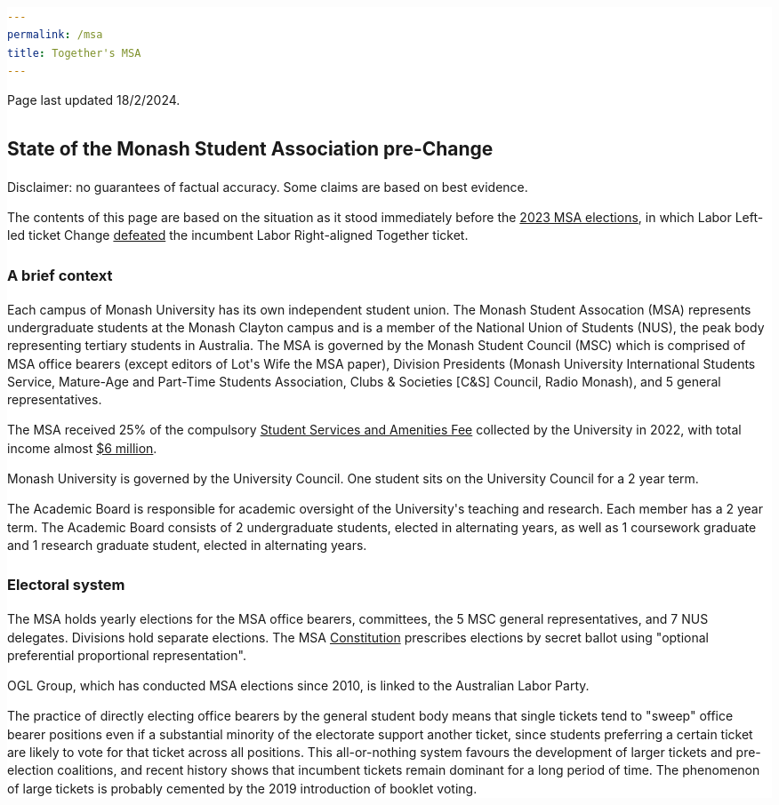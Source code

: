 ```yaml
---
permalink: /msa
title: Together's MSA
---
```


Page last updated 18/2/2024.

## State of the Monash Student Association pre-Change

Disclaimer: no guarantees of factual accuracy. Some claims are based on best evidence.

The contents of this page are based on the situation as it stood immediately before the [2023 MSA elections](/msa23), in which Labor Left-led ticket Change [defeated](/changemsa) the incumbent Labor Right-aligned Together ticket.

### A brief context

Each campus of Monash University has its own independent student union. The Monash Student Assocation (MSA) represents undergraduate students at the Monash Clayton campus and is a member of the National Union of Students (NUS), the peak body representing tertiary students in Australia. The MSA is governed by the Monash Student Council (MSC) which is comprised of MSA office bearers (except editors of Lot's Wife the MSA paper), Division Presidents (Monash University International Students Service, Mature-Age and Part-Time Students Association, Clubs & Societies [C&S] Council, Radio Monash), and 5 general representatives.

The MSA received 25% of the compulsory [Student Services and Amenities Fee](https://www.monash.edu/students/admin/fees/other-costs/amenities) collected by the University in 2022, with total income almost [$6 million](https://msa.monash.edu/app/uploads/2022-MSA-Financial-Statement.pdf).

Monash University is governed by the University Council. One student sits on the University Council for a 2 year term.

The Academic Board is responsible for academic oversight of the University's teaching and research. Each member has a 2 year term. The Academic Board consists of 2 undergraduate students, elected in alternating years, as well as 1 coursework graduate and 1 research graduate student, elected in alternating years.

### Electoral system

The MSA holds yearly elections for the MSA office bearers, committees, the 5 MSC general representatives, and 7 NUS delegates. Divisions hold separate elections. The MSA [Constitution](https://msa.monash.edu/governance) prescribes elections by secret ballot using "optional preferential proportional representation".

OGL Group, which has conducted MSA elections since 2010, is linked to the Australian Labor Party.

The practice of directly electing office bearers by the general student body means that single tickets tend to "sweep" office bearer positions even if a substantial minority of the electorate support another ticket, since students preferring a certain ticket are likely to vote for that ticket across all positions. This all-or-nothing system favours the development of larger tickets and pre-election coalitions, and recent history shows that incumbent tickets remain dominant for a long period of time. The phenomenon of large tickets is probably cemented by the 2019 introduction of booklet voting.

